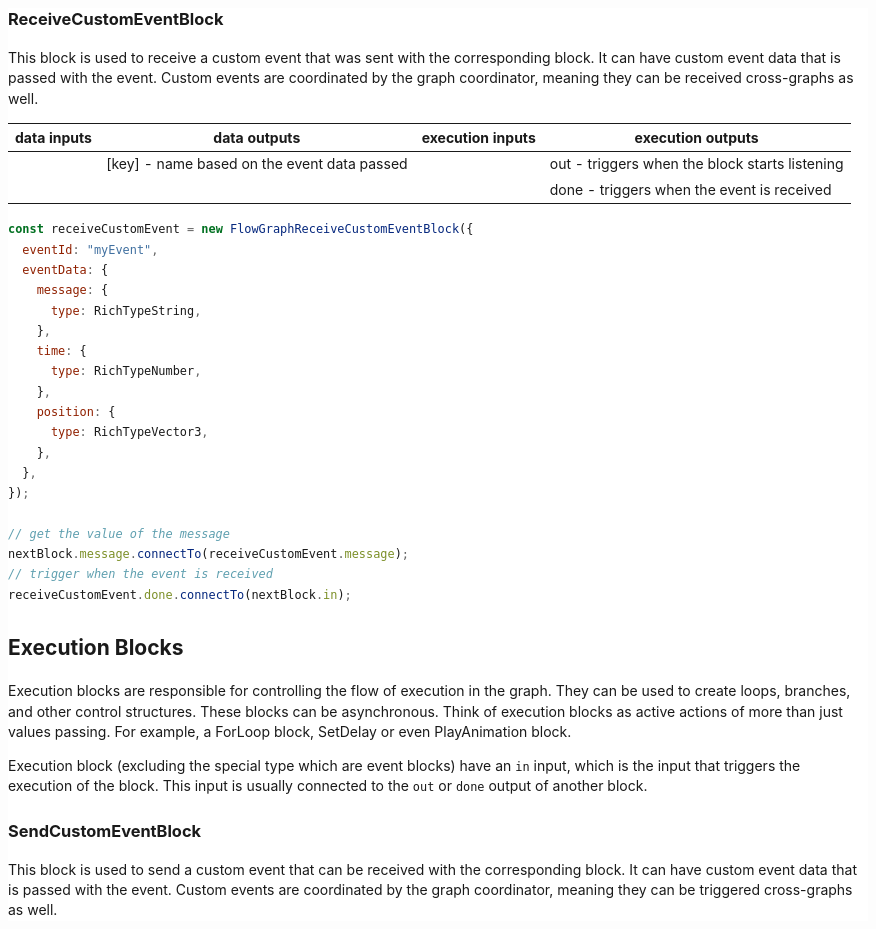 ### ReceiveCustomEventBlock

This block is used to receive a custom event that was sent with the corresponding block. It can have custom event data that is passed with the event.
Custom events are coordinated by the graph coordinator, meaning they can be received cross-graphs as well.

| data inputs | data outputs                                | execution inputs | execution outputs                              |
| ----------- | ------------------------------------------- | ---------------- | ---------------------------------------------- |
|             | [key] - name based on the event data passed |                  | out - triggers when the block starts listening |
|             |                                             |                  | done - triggers when the event is received     |

```javascript
const receiveCustomEvent = new FlowGraphReceiveCustomEventBlock({
  eventId: "myEvent",
  eventData: {
    message: {
      type: RichTypeString,
    },
    time: {
      type: RichTypeNumber,
    },
    position: {
      type: RichTypeVector3,
    },
  },
});

// get the value of the message
nextBlock.message.connectTo(receiveCustomEvent.message);
// trigger when the event is received
receiveCustomEvent.done.connectTo(nextBlock.in);
```

## Execution Blocks

Execution blocks are responsible for controlling the flow of execution in the graph. They can be used to create loops, branches, and other control structures. These blocks can be asynchronous.
Think of execution blocks as active actions of more than just values passing. For example, a ForLoop block, SetDelay or even PlayAnimation block.

Execution block (excluding the special type which are event blocks) have an `in` input, which is the input that triggers the execution of the block. This input is usually connected to the `out` or `done` output of another block.

### SendCustomEventBlock

This block is used to send a custom event that can be received with the corresponding block. It can have custom event data that is passed with the event.
Custom events are coordinated by the graph coordinator, meaning they can be triggered cross-graphs as well.
